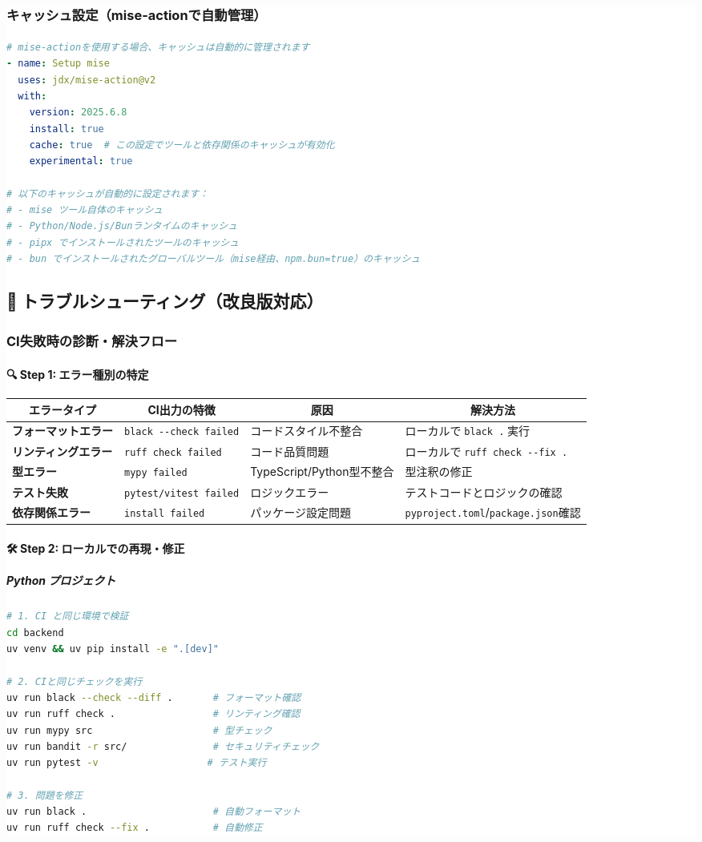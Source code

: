 ### キャッシュ設定（mise-actionで自動管理）

```yaml
# mise-actionを使用する場合、キャッシュは自動的に管理されます
- name: Setup mise
  uses: jdx/mise-action@v2
  with:
    version: 2025.6.8
    install: true
    cache: true  # この設定でツールと依存関係のキャッシュが有効化
    experimental: true

# 以下のキャッシュが自動的に設定されます：
# - mise ツール自体のキャッシュ
# - Python/Node.js/Bunランタイムのキャッシュ  
# - pipx でインストールされたツールのキャッシュ
# - bun でインストールされたグローバルツール（mise経由、npm.bun=true）のキャッシュ
```

## 🚨 トラブルシューティング（改良版対応）

### CI失敗時の診断・解決フロー

#### 🔍 Step 1: エラー種別の特定

| エラータイプ | CI出力の特徴 | 原因 | 解決方法 |
|--------------|-------------|------|----------|
| **フォーマットエラー** | `black --check failed` | コードスタイル不整合 | ローカルで `black .` 実行 |
| **リンティングエラー** | `ruff check failed` | コード品質問題 | ローカルで `ruff check --fix .` |
| **型エラー** | `mypy failed` | TypeScript/Python型不整合 | 型注釈の修正 |
| **テスト失敗** | `pytest/vitest failed` | ロジックエラー | テストコードとロジックの確認 |
| **依存関係エラー** | `install failed` | パッケージ設定問題 | `pyproject.toml`/`package.json`確認 |

#### 🛠️ Step 2: ローカルでの再現・修正

##### Python プロジェクト
```bash
# 1. CI と同じ環境で検証
cd backend
uv venv && uv pip install -e ".[dev]"

# 2. CIと同じチェックを実行
uv run black --check --diff .       # フォーマット確認
uv run ruff check .                 # リンティング確認  
uv run mypy src                     # 型チェック
uv run bandit -r src/               # セキュリティチェック
uv run pytest -v                   # テスト実行

# 3. 問題を修正
uv run black .                      # 自動フォーマット
uv run ruff check --fix .           # 自動修正
```
